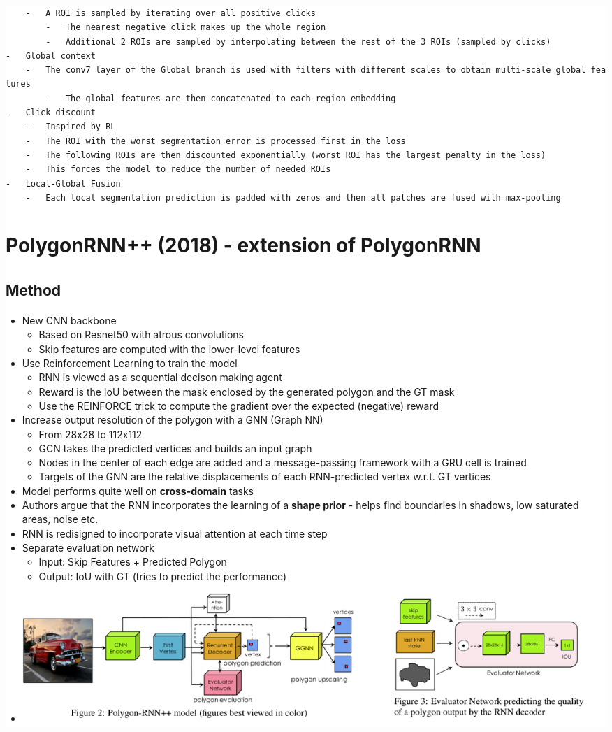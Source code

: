 		-	A ROI is sampled by iterating over all positive clicks
			-	The nearest negative click makes up the whole region
			-	Additional 2 ROIs are sampled by interpolating between the rest of the 3 ROIs (sampled by clicks)
	-	Global context
		-	The conv7 layer of the Global branch is used with filters with different scales to obtain multi-scale global features
			-	The global features are then concatenated to each region embedding
	-	Click discount
		-	Inspired by RL
		-	The ROI with the worst segmentation error is processed first in the loss
		-	The following ROIs are then discounted exponentially (worst ROI has the largest penalty in the loss)
		-	This forces the model to reduce the number of needed ROIs
	-	Local-Global Fusion
		-	Each local segmentation prediction is padded with zeros and then all patches are fused with max-pooling



# PolygonRNN++ (2018) - extension of PolygonRNN 

## Method
-	New CNN backbone
	-	Based on Resnet50 with atrous convolutions 
	-	Skip features are computed with the lower-level features
-	Use Reinforcement Learning to train the model
	-	RNN is viewed as a sequential decison making agent
	-	Reward is the IoU between the mask enclosed by the generated polygon and the GT mask
	-	Use the REINFORCE trick to compute the gradient over the expected (negative) reward
-	Increase output resolution of the polygon with a GNN (Graph NN)
	-	From 28x28 to 112x112
	-	GCN takes the predicted vertices and builds an input graph
	-	Nodes in the center of each edge are added and a message-passing framework with a GRU cell is trained
	-	Targets of the GNN are the relative displacements of each RNN-predicted vertex w.r.t. GT vertices
-	Model performs quite well on **cross-domain** tasks
-	Authors argue that the RNN incorporates the learning of a **shape prior** - helps find boundaries in shadows, low saturated areas, noise etc.
-	RNN is redisigned to incorporate visual attention at each time step
-	Separate evaluation network 
	-	Input: Skip Features + Predicted Polygon
	-	Output: IoU with GT (tries to predict the performance)
-	![](../images/polygon-rnn++.png)
